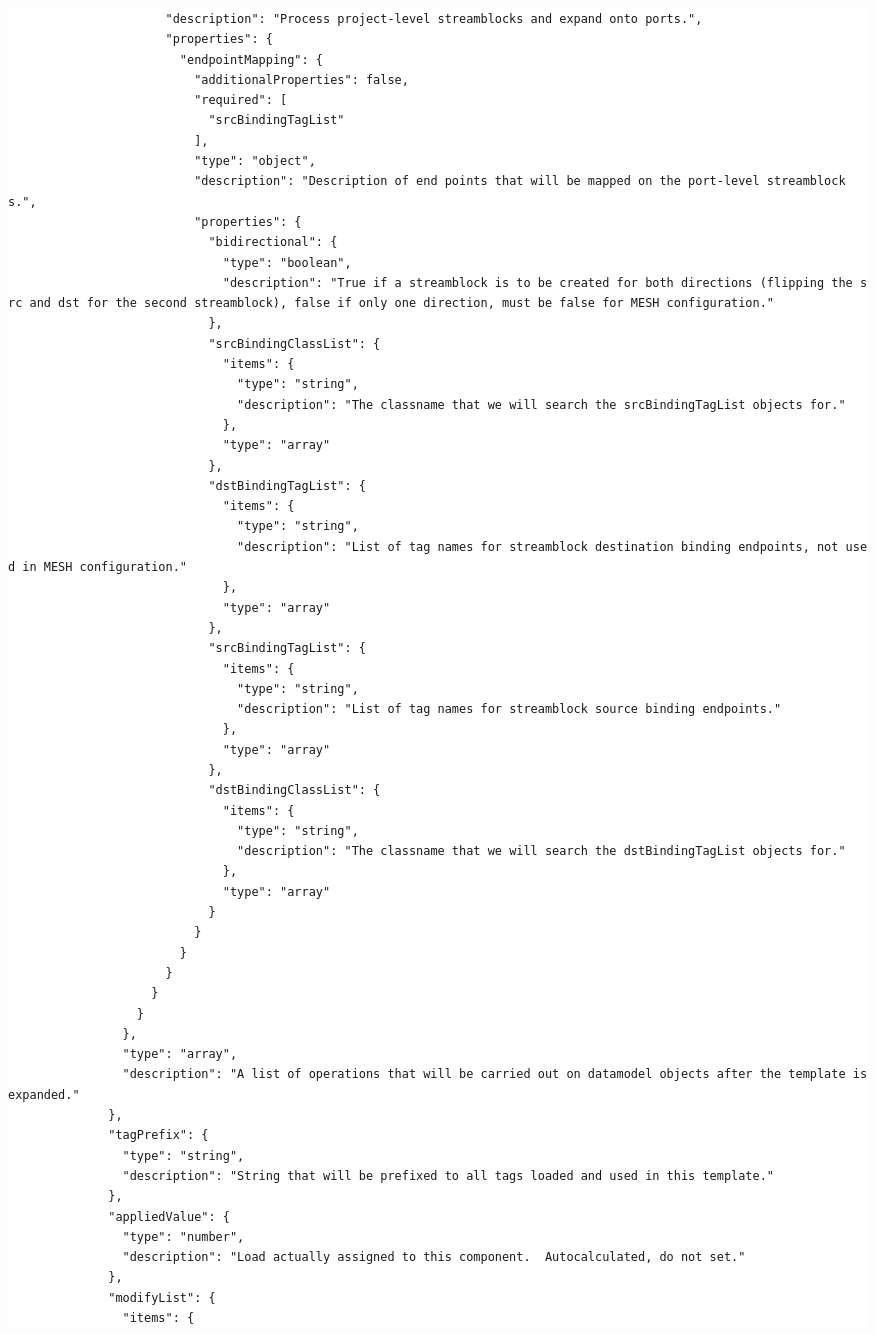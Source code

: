 		                  "description": "Process project-level streamblocks and expand onto ports.", 
		                  "properties": {
		                    "endpointMapping": {
		                      "additionalProperties": false, 
		                      "required": [
		                        "srcBindingTagList"
		                      ], 
		                      "type": "object", 
		                      "description": "Description of end points that will be mapped on the port-level streamblocks.", 
		                      "properties": {
		                        "bidirectional": {
		                          "type": "boolean", 
		                          "description": "True if a streamblock is to be created for both directions (flipping the src and dst for the second streamblock), false if only one direction, must be false for MESH configuration."
		                        }, 
		                        "srcBindingClassList": {
		                          "items": {
		                            "type": "string", 
		                            "description": "The classname that we will search the srcBindingTagList objects for."
		                          }, 
		                          "type": "array"
		                        }, 
		                        "dstBindingTagList": {
		                          "items": {
		                            "type": "string", 
		                            "description": "List of tag names for streamblock destination binding endpoints, not used in MESH configuration."
		                          }, 
		                          "type": "array"
		                        }, 
		                        "srcBindingTagList": {
		                          "items": {
		                            "type": "string", 
		                            "description": "List of tag names for streamblock source binding endpoints."
		                          }, 
		                          "type": "array"
		                        }, 
		                        "dstBindingClassList": {
		                          "items": {
		                            "type": "string", 
		                            "description": "The classname that we will search the dstBindingTagList objects for."
		                          }, 
		                          "type": "array"
		                        }
		                      }
		                    }
		                  }
		                }
		              }
		            }, 
		            "type": "array", 
		            "description": "A list of operations that will be carried out on datamodel objects after the template is expanded."
		          }, 
		          "tagPrefix": {
		            "type": "string", 
		            "description": "String that will be prefixed to all tags loaded and used in this template."
		          }, 
		          "appliedValue": {
		            "type": "number", 
		            "description": "Load actually assigned to this component.  Autocalculated, do not set."
		          }, 
		          "modifyList": {
		            "items": {
